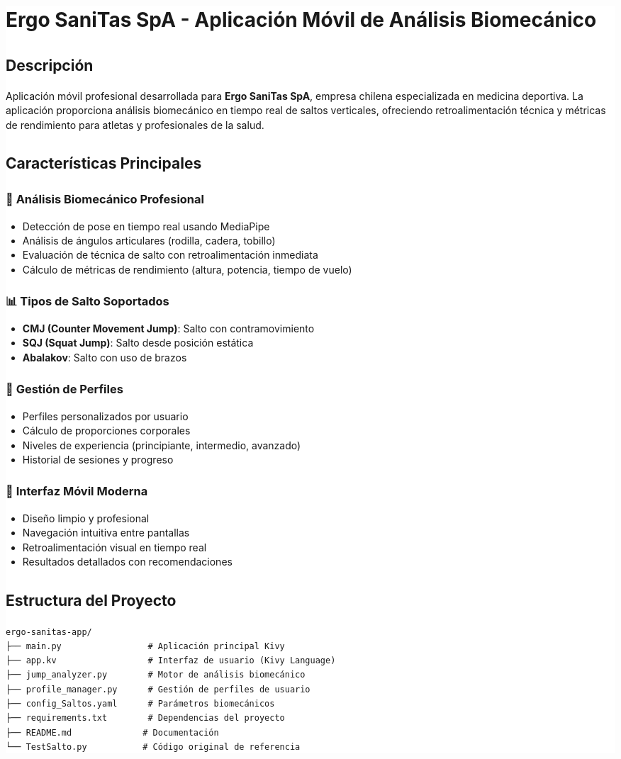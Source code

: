 # Ergo SaniTas SpA - Aplicación Móvil de Análisis Biomecánico

## Descripción

Aplicación móvil profesional desarrollada para **Ergo SaniTas SpA**, empresa chilena especializada en medicina deportiva. La aplicación proporciona análisis biomecánico en tiempo real de saltos verticales, ofreciendo retroalimentación técnica y métricas de rendimiento para atletas y profesionales de la salud.

## Características Principales

### 🏥 **Análisis Biomecánico Profesional**
- Detección de pose en tiempo real usando MediaPipe
- Análisis de ángulos articulares (rodilla, cadera, tobillo)
- Evaluación de técnica de salto con retroalimentación inmediata
- Cálculo de métricas de rendimiento (altura, potencia, tiempo de vuelo)

### 📊 **Tipos de Salto Soportados**
- **CMJ (Counter Movement Jump)**: Salto con contramovimiento
- **SQJ (Squat Jump)**: Salto desde posición estática
- **Abalakov**: Salto con uso de brazos

### 👤 **Gestión de Perfiles**
- Perfiles personalizados por usuario
- Cálculo de proporciones corporales
- Niveles de experiencia (principiante, intermedio, avanzado)
- Historial de sesiones y progreso

### 📱 **Interfaz Móvil Moderna**
- Diseño limpio y profesional
- Navegación intuitiva entre pantallas
- Retroalimentación visual en tiempo real
- Resultados detallados con recomendaciones

## Estructura del Proyecto

```
ergo-sanitas-app/
├── main.py                 # Aplicación principal Kivy
├── app.kv                  # Interfaz de usuario (Kivy Language)
├── jump_analyzer.py        # Motor de análisis biomecánico
├── profile_manager.py      # Gestión de perfiles de usuario
├── config_Saltos.yaml      # Parámetros biomecánicos
├── requirements.txt        # Dependencias del proyecto
├── README.md              # Documentación
└── TestSalto.py           # Código original de referencia
```
